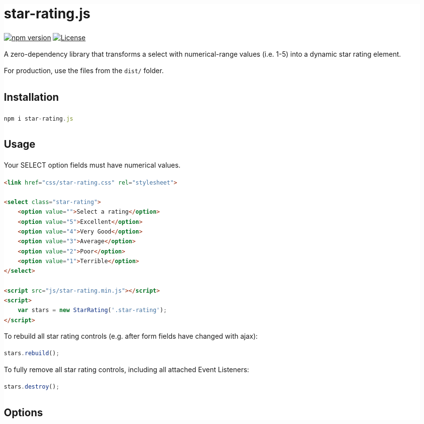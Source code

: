 # star-rating.js

[![npm version](https://badge.fury.io/js/star-rating.js.svg)](https://badge.fury.io/js/star-rating.js)
[![License](https://img.shields.io/badge/license-MIT-blue.svg)](https://github.com/pryley/star-rating.js/blob/master/LICENSE)

A zero-dependency library that transforms a select with numerical-range values (i.e. 1-5) into a dynamic star rating element.

For production, use the files from the `dist/` folder.

## Installation

```js
npm i star-rating.js
```

## Usage

Your SELECT option fields must have numerical values.

```html
<link href="css/star-rating.css" rel="stylesheet">

<select class="star-rating">
    <option value="">Select a rating</option>
    <option value="5">Excellent</option>
    <option value="4">Very Good</option>
    <option value="3">Average</option>
    <option value="2">Poor</option>
    <option value="1">Terrible</option>
</select>

<script src="js/star-rating.min.js"></script>
<script>
    var stars = new StarRating('.star-rating');
</script>
```

To rebuild all star rating controls (e.g. after form fields have changed with ajax):

```js
stars.rebuild();
```

To fully remove all star rating controls, including all attached Event Listeners:

```js
stars.destroy();
```

## Options
